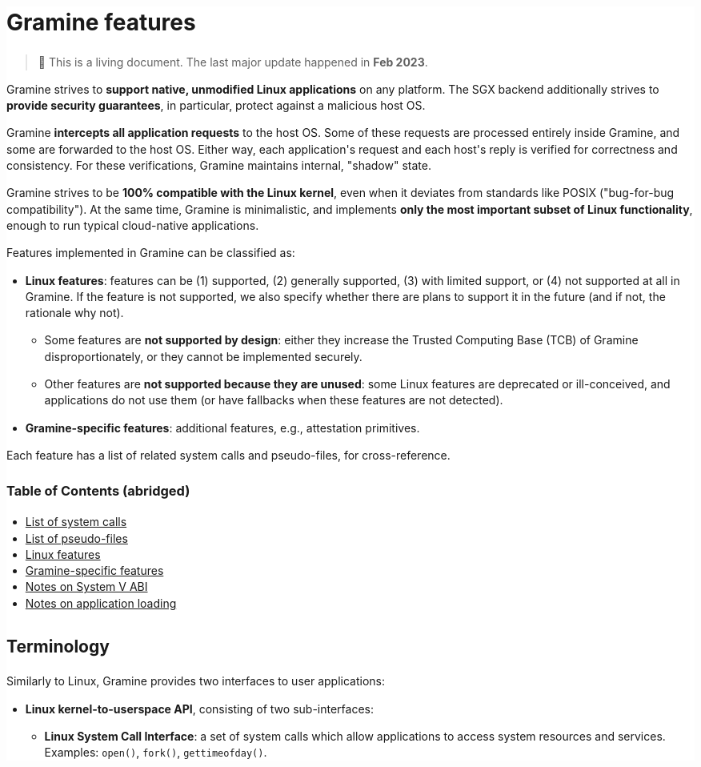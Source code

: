 

# Gramine features

> :construction: This is a living document. The last major update happened in **Feb 2023**.

Gramine strives to **support native, unmodified Linux applications** on any platform. The SGX
backend additionally strives to **provide security guarantees**, in particular, protect against a
malicious host OS.

Gramine **intercepts all application requests** to the host OS. Some of these requests are processed
entirely inside Gramine, and some are forwarded to the host OS. Either way, each application's
request and each host's reply is verified for correctness and consistency. For these verifications,
Gramine maintains internal, "shadow" state.

Gramine strives to be **100% compatible with the Linux kernel**, even when it deviates from
standards like POSIX ("bug-for-bug compatibility"). At the same time, Gramine is minimalistic, and
implements **only the most important subset of Linux functionality**, enough to run typical
cloud-native applications.

Features implemented in Gramine can be classified as:

- **Linux features**: features can be (1) supported, (2) generally supported, (3) with limited
  support, or (4) not supported at all in Gramine. If the feature is not supported, we also specify
  whether there are plans to support it in the future (and if not, the rationale why not).

  - Some features are **not supported by design**: either they increase the Trusted Computing Base
    (TCB) of Gramine disproportionately, or they cannot be implemented securely.

  - Other features are **not supported because they are unused**: some Linux features are deprecated
    or ill-conceived, and applications do not use them (or have fallbacks when these features are
    not detected).

- **Gramine-specific features**: additional features, e.g., attestation primitives.

Each feature has a list of related system calls and pseudo-files, for cross-reference.

### Table of Contents (abridged)

- [List of system calls](#list-of-system-calls)
- [List of pseudo-files](#list-of-pseudo-files)
- [Linux features](#linux-features)
- [Gramine-specific features](#gramine-specific-features)
- [Notes on System V ABI](#notes-on-system-v-abi)
- [Notes on application loading](#notes-on-application-loading)

## Terminology

Similarly to Linux, Gramine provides two interfaces to user applications:

- **Linux kernel-to-userspace API**, consisting of two sub-interfaces:

  - **Linux System Call Interface**: a set of system calls which allow applications to access system
    resources and services. Examples: `open()`, `fork()`, `gettimeofday()`.
